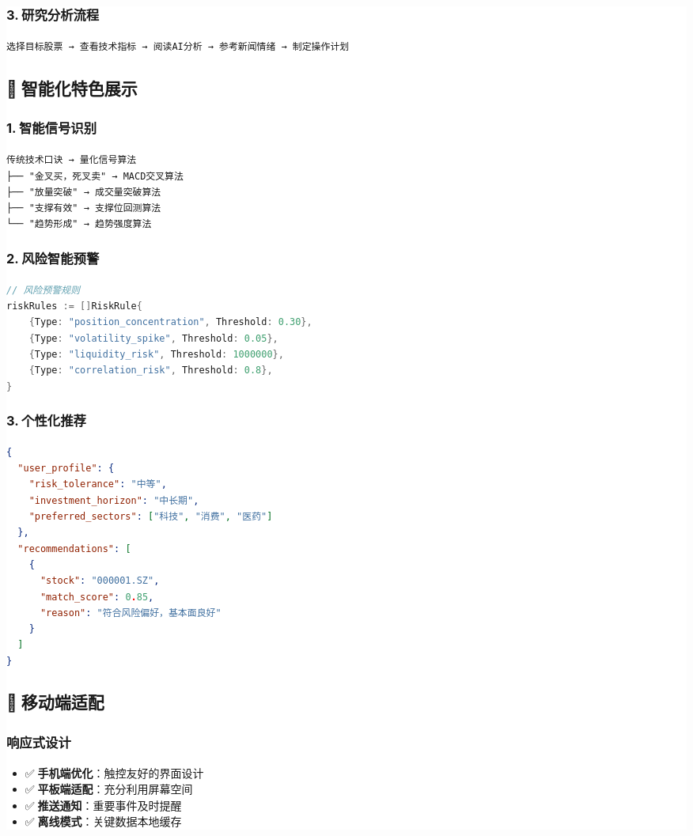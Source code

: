 ### 3. 研究分析流程
```
选择目标股票 → 查看技术指标 → 阅读AI分析 → 参考新闻情绪 → 制定操作计划
```

## 🔮 智能化特色展示

### 1. 智能信号识别
```
传统技术口诀 → 量化信号算法
├── "金叉买，死叉卖" → MACD交叉算法
├── "放量突破" → 成交量突破算法
├── "支撑有效" → 支撑位回测算法
└── "趋势形成" → 趋势强度算法
```

### 2. 风险智能预警
```go
// 风险预警规则
riskRules := []RiskRule{
    {Type: "position_concentration", Threshold: 0.30},
    {Type: "volatility_spike", Threshold: 0.05},
    {Type: "liquidity_risk", Threshold: 1000000},
    {Type: "correlation_risk", Threshold: 0.8},
}
```

### 3. 个性化推荐
```json
{
  "user_profile": {
    "risk_tolerance": "中等",
    "investment_horizon": "中长期",
    "preferred_sectors": ["科技", "消费", "医药"]
  },
  "recommendations": [
    {
      "stock": "000001.SZ",
      "match_score": 0.85,
      "reason": "符合风险偏好，基本面良好"
    }
  ]
}
```

## 📱 移动端适配

### 响应式设计
- ✅ **手机端优化**：触控友好的界面设计
- ✅ **平板端适配**：充分利用屏幕空间
- ✅ **推送通知**：重要事件及时提醒
- ✅ **离线模式**：关键数据本地缓存
